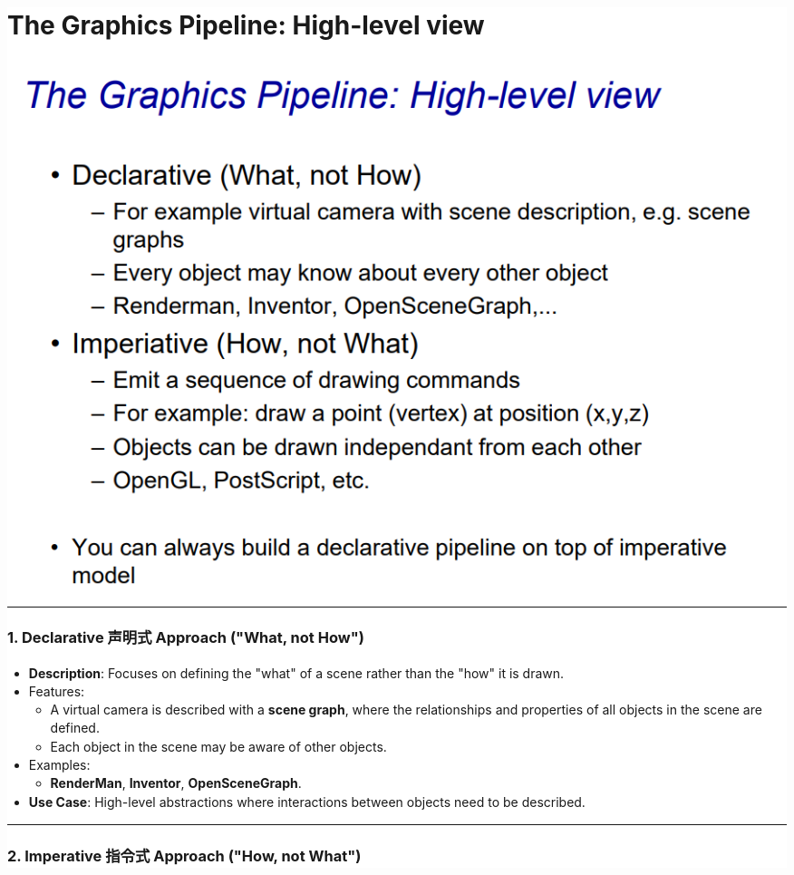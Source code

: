 # The Graphics Pipeline: High-level view

![image-20250104143321666](Lecture4Pipeline.assets/image-20250104143321666.png)

------

### 1. **Declarative 声明式 Approach** ("What, not How")

- **Description**: Focuses on defining the "what" of a scene rather than the "how" it is drawn.
- Features:
  - A virtual camera is described with a **scene graph**, where the relationships and properties of all objects in the scene are defined.
  - Each object in the scene may be aware of other objects.
- Examples:
  - **RenderMan**, **Inventor**, **OpenSceneGraph**.
- **Use Case**: High-level abstractions where interactions between objects need to be described.

------

### 2. **Imperative 指令式 Approach** ("How, not What")

